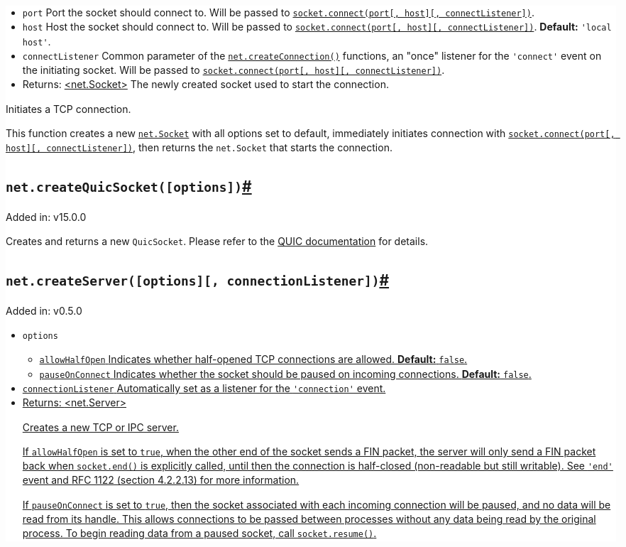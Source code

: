 *   `port` [<number>](https://developer.mozilla.org/en-US/docs/Web/JavaScript/Data_structures#Number_type) Port the socket should connect to. Will be passed to [`socket.connect(port[, host][, connectListener])`](#net_socket_connect_port_host_connectlistener).
*   `host` [<string>](https://developer.mozilla.org/en-US/docs/Web/JavaScript/Data_structures#String_type) Host the socket should connect to. Will be passed to [`socket.connect(port[, host][, connectListener])`](#net_socket_connect_port_host_connectlistener). **Default:** `'localhost'`.
*   `connectListener` [<Function>](https://developer.mozilla.org/en-US/docs/Web/JavaScript/Reference/Global_Objects/Function) Common parameter of the [`net.createConnection()`](#net_net_createconnection) functions, an "once" listener for the `'connect'` event on the initiating socket. Will be passed to [`socket.connect(port[, host][, connectListener])`](#net_socket_connect_port_host_connectlistener).
*   Returns: [<net.Socket>](chrome-extension://cjedbglnccaioiolemnfhjncicchinao/net.html#net_class_net_socket) The newly created socket used to start the connection.

Initiates a TCP connection.

This function creates a new [`net.Socket`](#net_class_net_socket) with all options set to default, immediately initiates connection with [`socket.connect(port[, host][, connectListener])`](#net_socket_connect_port_host_connectlistener), then returns the `net.Socket` that starts the connection.

`net.createQuicSocket([options])`[#](#net_net_createquicsocket_options)
-----------------------------------------------------------------------

Added in: v15.0.0

Creates and returns a new `QuicSocket`. Please refer to the [QUIC documentation](chrome-extension://cjedbglnccaioiolemnfhjncicchinao/quic.html) for details.

`net.createServer([options][, connectionListener])`[#](#net_net_createserver_options_connectionlistener)
--------------------------------------------------------------------------------------------------------

Added in: v0.5.0

*   `options` [<Object>](https://developer.mozilla.org/en-US/docs/Web/JavaScript/Reference/Global_Objects/Object)
    *   `allowHalfOpen` [<boolean>](https://developer.mozilla.org/en-US/docs/Web/JavaScript/Data_structures#Boolean_type) Indicates whether half-opened TCP connections are allowed. **Default:** `false`.
    *   `pauseOnConnect` [<boolean>](https://developer.mozilla.org/en-US/docs/Web/JavaScript/Data_structures#Boolean_type) Indicates whether the socket should be paused on incoming connections. **Default:** `false`.
*   `connectionListener` [<Function>](https://developer.mozilla.org/en-US/docs/Web/JavaScript/Reference/Global_Objects/Function) Automatically set as a listener for the [`'connection'`](#net_event_connection) event.
*   Returns: [<net.Server>](chrome-extension://cjedbglnccaioiolemnfhjncicchinao/net.html#net_class_net_server)

Creates a new TCP or [IPC](#net_ipc_support) server.

If `allowHalfOpen` is set to `true`, when the other end of the socket sends a FIN packet, the server will only send a FIN packet back when [`socket.end()`](#net_socket_end_data_encoding_callback) is explicitly called, until then the connection is half-closed (non-readable but still writable). See [`'end'`](#net_event_end) event and [RFC 1122](https://tools.ietf.org/html/rfc1122) (section 4.2.2.13) for more information.

If `pauseOnConnect` is set to `true`, then the socket associated with each incoming connection will be paused, and no data will be read from its handle. This allows connections to be passed between processes without any data being read by the original process. To begin reading data from a paused socket, call [`socket.resume()`](#net_socket_resume).
